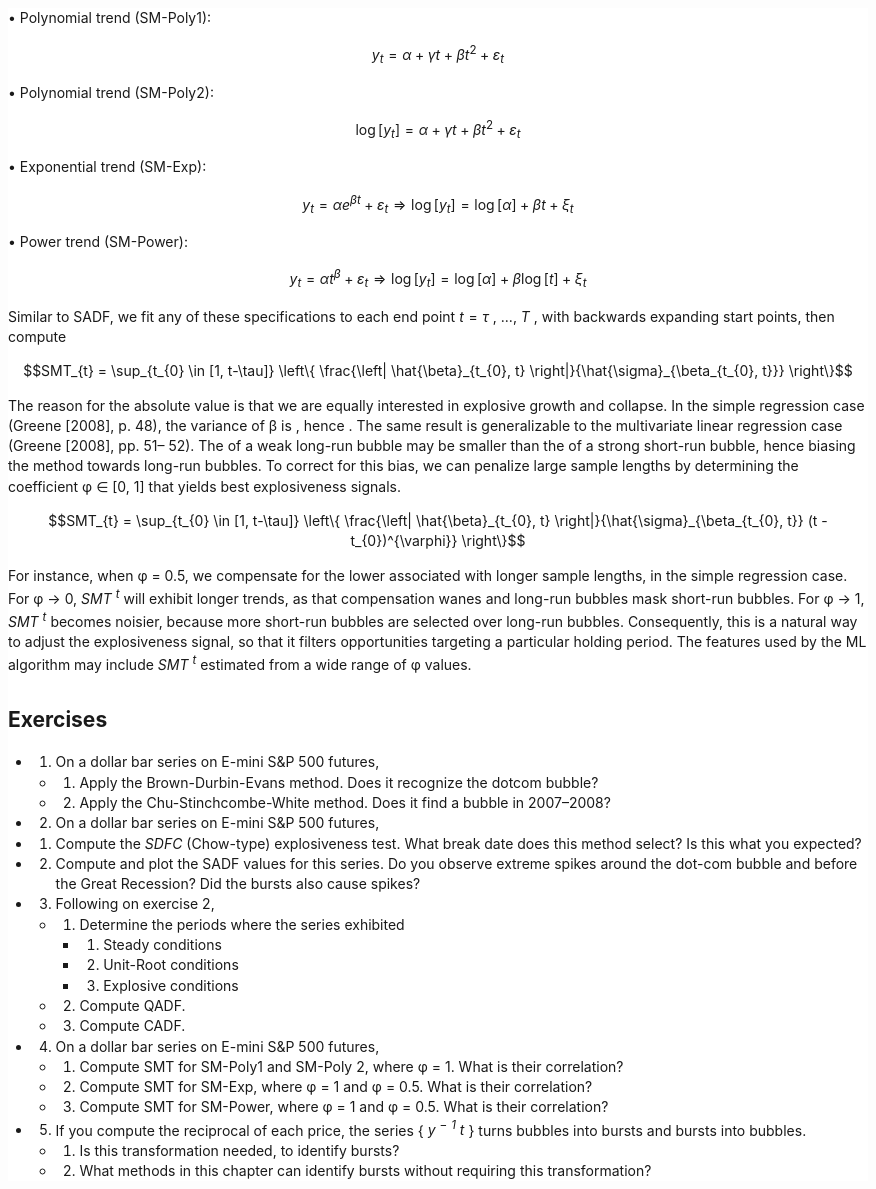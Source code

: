 • Polynomial trend (SM-Poly1):

$$y_t = \alpha + \gamma t + \beta t^2 + \varepsilon_t$$

• Polynomial trend (SM-Poly2):

$$\log[y_t] = \alpha + \gamma t + \beta t^2 + \varepsilon_t$$

• Exponential trend (SM-Exp):

$$y_t = \alpha e^{\beta t} + \varepsilon_t \Rightarrow \log[y_t] = \log[\alpha] + \beta t + \xi_t$$

• Power trend (SM-Power):

$$y_t = \alpha t^{\beta} + \varepsilon_t \Rightarrow \log[y_t] = \log[\alpha] + \beta \log[t] + \xi_t$$

Similar to SADF, we fit any of these specifications to each end point  $t = \tau$ , ...,  $T$ , with backwards expanding start points, then compute

$$SMT_{t} = \sup_{t_{0} \in [1, t-\tau]} \left\{ \frac{\left| \hat{\beta}_{t_{0}, t} \right|}{\hat{\sigma}_{\beta_{t_{0}, t}}} \right\}$$

The reason for the absolute value is that we are equally interested in explosive growth and collapse. In the simple regression case (Greene [2008], p. 48), the variance of β is , hence . The same result is generalizable to the multivariate linear regression case (Greene [2008], pp. 51– 52). The of a weak long-run bubble may be smaller than the of a strong short-run bubble, hence biasing the method towards long-run bubbles. To correct for this bias, we can penalize large sample lengths by determining the coefficient φ ∈ [0, 1] that yields best explosiveness signals.

$$SMT_{t} = \sup_{t_{0} \in [1, t-\tau]} \left\{ \frac{\left| \hat{\beta}_{t_{0}, t} \right|}{\hat{\sigma}_{\beta_{t_{0}, t}} (t - t_{0})^{\varphi}} \right\}$$

For instance, when φ = 0.5, we compensate for the lower associated with longer sample lengths, in the simple regression case. For φ → 0, *SMT <sup>t</sup>* will exhibit longer trends, as that compensation wanes and long-run bubbles mask short-run bubbles. For φ → 1, *SMT <sup>t</sup>* becomes noisier, because more short-run bubbles are selected over long-run bubbles. Consequently, this is a natural way to adjust the explosiveness signal, so that it filters opportunities targeting a particular holding period. The features used by the ML algorithm may include *SMT <sup>t</sup>* estimated from a wide range of φ values.

## **Exercises**

- 1. On a dollar bar series on E-mini S&P 500 futures,
  - 1. Apply the Brown-Durbin-Evans method. Does it recognize the dotcom bubble?
  - 2. Apply the Chu-Stinchcombe-White method. Does it find a bubble in 2007–2008?
- 2. On a dollar bar series on E-mini S&P 500 futures,

- 1. Compute the *SDFC* (Chow-type) explosiveness test. What break date does this method select? Is this what you expected?
- 2. Compute and plot the SADF values for this series. Do you observe extreme spikes around the dot-com bubble and before the Great Recession? Did the bursts also cause spikes?
- 3. Following on exercise 2,
  - 1. Determine the periods where the series exhibited
    - 1. Steady conditions
    - 2. Unit-Root conditions
    - 3. Explosive conditions
  - 2. Compute QADF.
  - 3. Compute CADF.
- 4. On a dollar bar series on E-mini S&P 500 futures,
  - 1. Compute SMT for SM-Poly1 and SM-Poly 2, where φ = 1. What is their correlation?
  - 2. Compute SMT for SM-Exp, where φ = 1 and φ = 0.5. What is their correlation?
  - 3. Compute SMT for SM-Power, where φ = 1 and φ = 0.5. What is their correlation?
- 5. If you compute the reciprocal of each price, the series { *y <sup>−</sup> <sup>1</sup> t* } turns bubbles into bursts and bursts into bubbles.
  - 1. Is this transformation needed, to identify bursts?
  - 2. What methods in this chapter can identify bursts without requiring this transformation?
